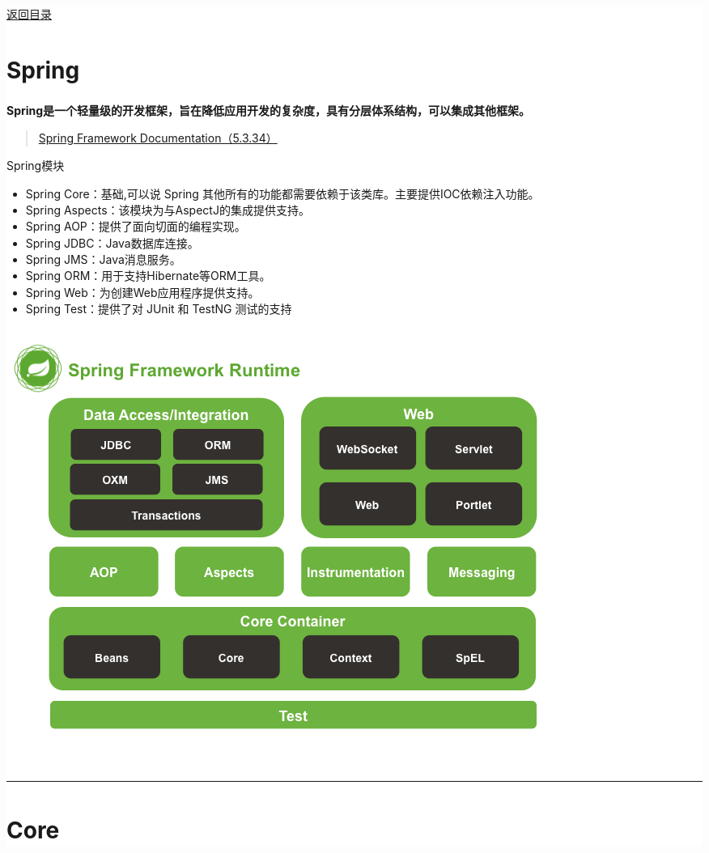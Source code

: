 [返回目录](#目录)

# Spring
**Spring是一个轻量级的开发框架，旨在降低应用开发的复杂度，具有分层体系结构，可以集成其他框架。**

> [Spring Framework Documentation（5.3.34）](https://docs.spring.io/spring-framework/docs/5.3.34/reference/html/)

Spring模块
- Spring Core：基础,可以说 Spring 其他所有的功能都需要依赖于该类库。主要提供IOC依赖注入功能。
- Spring Aspects：该模块为与AspectJ的集成提供支持。
- Spring AOP：提供了面向切面的编程实现。
- Spring JDBC：Java数据库连接。
- Spring JMS：Java消息服务。
- Spring ORM：用于支持Hibernate等ORM工具。
- Spring Web：为创建Web应用程序提供支持。
- Spring Test：提供了对 JUnit 和 TestNG 测试的支持

![](../resources/static/images/SpringFrameworkRuntime.png)

---

# Core
